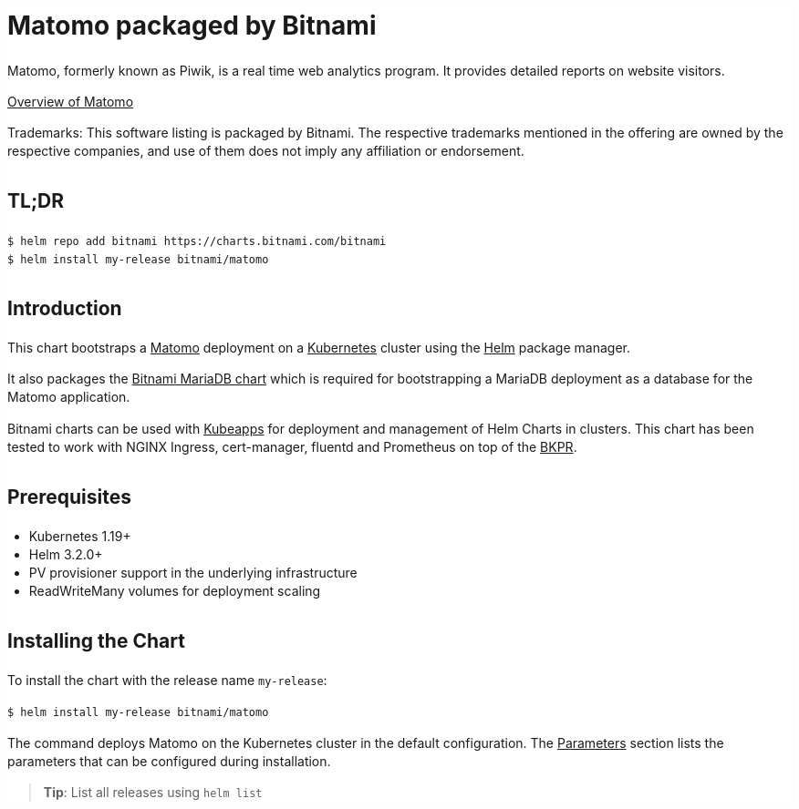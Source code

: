 

# Matomo packaged by Bitnami

Matomo, formerly known as Piwik, is a real time web analytics program. It provides detailed reports on website visitors.

[Overview of Matomo](https://matomo.org/)

Trademarks: This software listing is packaged by Bitnami. The respective trademarks mentioned in the offering are owned by the respective companies, and use of them does not imply any affiliation or endorsement.
                           
## TL;DR

```console
$ helm repo add bitnami https://charts.bitnami.com/bitnami
$ helm install my-release bitnami/matomo
```

## Introduction

This chart bootstraps a [Matomo](https://github.com/bitnami/containers/tree/main/bitnami/matomo) deployment on a [Kubernetes](https://kubernetes.io) cluster using the [Helm](https://helm.sh) package manager.

It also packages the [Bitnami MariaDB chart](https://github.com/bitnami/charts/tree/master/bitnami/mariadb) which is required for bootstrapping a MariaDB deployment as a database for the Matomo application.

Bitnami charts can be used with [Kubeapps](https://kubeapps.com/) for deployment and management of Helm Charts in clusters. This chart has been tested to work with NGINX Ingress, cert-manager, fluentd and Prometheus on top of the [BKPR](https://kubeprod.io/).

## Prerequisites

- Kubernetes 1.19+
- Helm 3.2.0+
- PV provisioner support in the underlying infrastructure
- ReadWriteMany volumes for deployment scaling

## Installing the Chart

To install the chart with the release name `my-release`:

```console
$ helm install my-release bitnami/matomo
```

The command deploys Matomo on the Kubernetes cluster in the default configuration. The [Parameters](#parameters) section lists the parameters that can be configured during installation.

> **Tip**: List all releases using `helm list`
